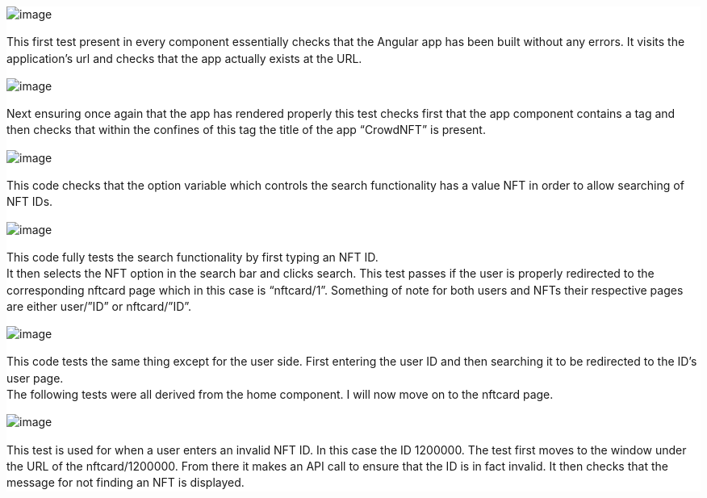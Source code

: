 <img width="454" alt="image" 
src="https://user-images.githubusercontent.com/50573884/233229729-41354b95-cc93-4d33-95cc-c89b1af08f44.png">

This first test present in every component essentially checks that the 
Angular app has been built without any errors.  It visits the 
application’s url and checks that the app actually exists at the URL.

<img width="616" alt="image" 
src="https://user-images.githubusercontent.com/50573884/233229762-f78d5390-1b24-46d3-836e-5285357e5fa9.png">

Next ensuring once again that the app has rendered properly this test 
checks first that the app component contains a tag <aT> and then checks 
that within the confines of this tag the title of the app “CrowdNFT” is 
present.

<img width="614" alt="image" 
src="https://user-images.githubusercontent.com/50573884/233229786-99355360-ec3b-4786-83ad-3f9173e901f2.png">
  
This code checks that the option variable which controls the search 
functionality has a value NFT in order to allow searching of NFT IDs.

<img width="622" alt="image" 
src="https://user-images.githubusercontent.com/50573884/233229835-74984f76-6ffa-47f0-bfea-c0ed11279e79.png">
  
This code fully tests the search functionality by first typing an NFT ID.  
It then selects the NFT option in the search bar and clicks search.  This 
test passes if the user is properly redirected to the corresponding 
nftcard page which in this case is “nftcard/1”.  Something of note for 
both users and NFTs their respective pages are either user/”ID” or 
nftcard/”ID”.

<img width="610" alt="image" 
src="https://user-images.githubusercontent.com/50573884/233229873-4f302eb9-c951-4964-ac76-6a567aba3c4b.png">
  
This code tests the same thing except for the user side.  First entering 
the user ID and then searching it to be redirected to the ID’s user page.  
The following tests were all derived from the home component.  I will now 
move on to the nftcard page.

<img width="617" alt="image" 
src="https://user-images.githubusercontent.com/50573884/233229895-5cf36649-0130-488f-94a9-195e8177c18f.png">
  
This test is used for when a user enters an invalid NFT ID.  In this case 
the ID 1200000.  The test first moves to the window under the URL of the 
nftcard/1200000.  From there it makes an API call to ensure that the ID is 
in fact invalid.  It then checks that the message for not finding an NFT 
is displayed.
